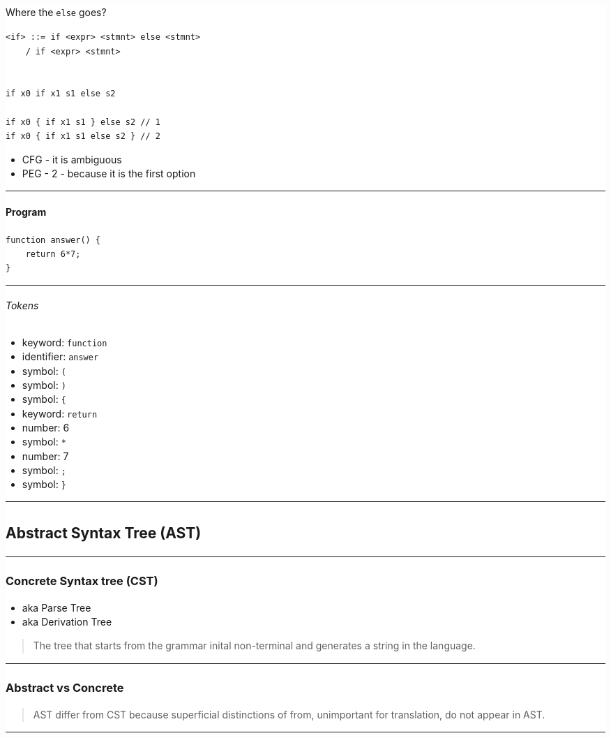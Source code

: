 Where the `else` goes?

    <if> ::= if <expr> <stmnt> else <stmnt>
        / if <expr> <stmnt>


    if x0 if x1 s1 else s2

    if x0 { if x1 s1 } else s2 // 1
    if x0 { if x1 s1 else s2 } // 2

- CFG - it is ambiguous
- PEG - 2 - because it is the first option

---
#### Program

    function answer() {
        return 6*7;
    }

---
###### Tokens

- keyword: `function`
- identifier: `answer`
- symbol: `(`
- symbol: `)`
- symbol: `{`
- keyword: `return`
- number: 6
- symbol: `*`
- number: 7
- symbol: `;`
- symbol: `}`

---
## Abstract Syntax Tree (AST)

---
### Concrete Syntax tree (CST)

- aka Parse Tree
- aka Derivation Tree

> The tree that starts from the grammar inital non-terminal and generates
> a string in the language.

---
### Abstract vs Concrete

> AST differ from CST because superficial distinctions of from, unimportant for
> translation, do not appear in AST.

---